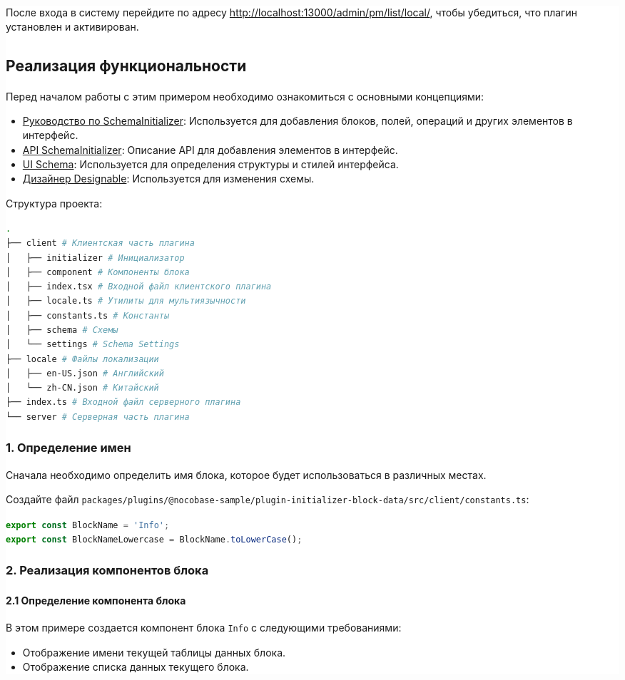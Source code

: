 После входа в систему перейдите по адресу [http://localhost:13000/admin/pm/list/local/](http://localhost:13000/admin/pm/list/local/), чтобы убедиться, что плагин установлен и активирован.

## Реализация функциональности

Перед началом работы с этим примером необходимо ознакомиться с основными концепциями:

- [Руководство по SchemaInitializer](/development/client/ui-schema/initializer): Используется для добавления блоков, полей, операций и других элементов в интерфейс.
- [API SchemaInitializer](https://client.docs.nocobase.com/core/ui-schema/schema-initializer): Описание API для добавления элементов в интерфейс.
- [UI Schema](/development/client/ui-schema/what-is-ui-schema): Используется для определения структуры и стилей интерфейса.
- [Дизайнер Designable](/development/client/ui-schema/designable): Используется для изменения схемы.

Структура проекта:

```bash
.
├── client # Клиентская часть плагина
│   ├── initializer # Инициализатор
│   ├── component # Компоненты блока
│   ├── index.tsx # Входной файл клиентского плагина
│   ├── locale.ts # Утилиты для мультиязычности
│   ├── constants.ts # Константы
│   ├── schema # Схемы
│   └── settings # Schema Settings
├── locale # Файлы локализации
│   ├── en-US.json # Английский
│   └── zh-CN.json # Китайский
├── index.ts # Входной файл серверного плагина
└── server # Серверная часть плагина
```

### 1. Определение имен

Сначала необходимо определить имя блока, которое будет использоваться в различных местах.

Создайте файл `packages/plugins/@nocobase-sample/plugin-initializer-block-data/src/client/constants.ts`:

```ts
export const BlockName = 'Info';
export const BlockNameLowercase = BlockName.toLowerCase();
```

### 2. Реализация компонентов блока

#### 2.1 Определение компонента блока

В этом примере создается компонент блока `Info` с следующими требованиями:

- Отображение имени текущей таблицы данных блока.
- Отображение списка данных текущего блока.
